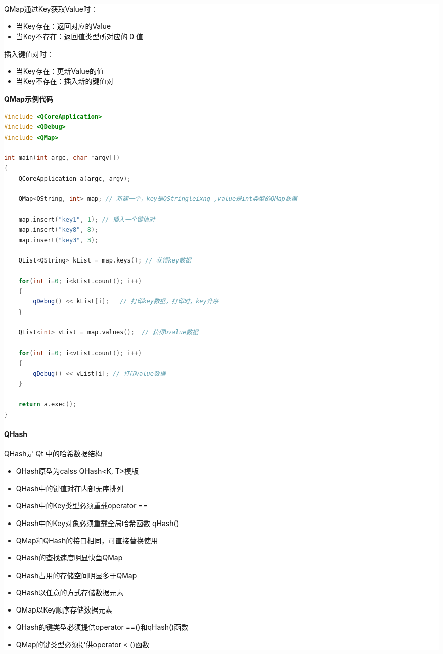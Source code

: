 QMap通过Key获取Value时：

- 当Key存在：返回对应的Value
- 当Key不存在：返回值类型所对应的 0 值

插入键值对时：

- 当Key存在：更新Value的值
- 当Key不存在：插入新的键值对

**QMap示例代码**

```cpp
#include <QCoreApplication>
#include <QDebug>
#include <QMap>

int main(int argc, char *argv[])
{
    QCoreApplication a(argc, argv);

    QMap<QString, int> map; // 新建一个，key是QStringleixng ,value是int类型的QMap数据

    map.insert("key1", 1); // 插入一个键值对
    map.insert("key8", 8);
    map.insert("key3", 3);

    QList<QString> kList = map.keys(); // 获得key数据

    for(int i=0; i<kList.count(); i++)
    {
        qDebug() << kList[i];   // 打印key数据，打印时，key升序
    }

    QList<int> vList = map.values();  // 获得bvalue数据

    for(int i=0; i<vList.count(); i++)
    {
        qDebug() << vList[i]; // 打印value数据
    }

    return a.exec();
}
```

#### QHash

QHash是 Qt 中的哈希数据结构

- QHash原型为calss QHash<K, T>模版
- QHash中的键值对在内部无序排列
- QHash中的Key类型必须重载operator ==
- QHash中的Key对象必须重载全局哈希函数 qHash()

- QMap和QHash的接口相同，可直接替换使用
- QHash的查找速度明显快鱼QMap
- QHash占用的存储空间明显多于QMap
- QHash以任意的方式存储数据元素
- QMap以Key顺序存储数据元素
- QHash的键类型必须提供operator ==()和qHash()函数
- QMap的键类型必须提供operator < ()函数
